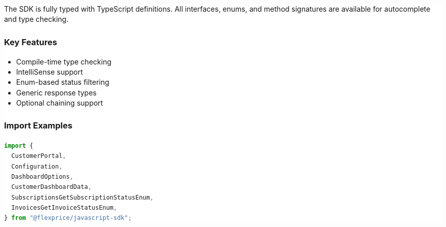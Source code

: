 The SDK is fully typed with TypeScript definitions. All interfaces, enums, and method signatures are available for autocomplete and type checking.

### Key Features

- Compile-time type checking
- IntelliSense support
- Enum-based status filtering
- Generic response types
- Optional chaining support

### Import Examples

```typescript
import {
  CustomerPortal,
  Configuration,
  DashboardOptions,
  CustomerDashboardData,
  SubscriptionsGetSubscriptionStatusEnum,
  InvoicesGetInvoiceStatusEnum,
} from "@flexprice/javascript-sdk";
```
